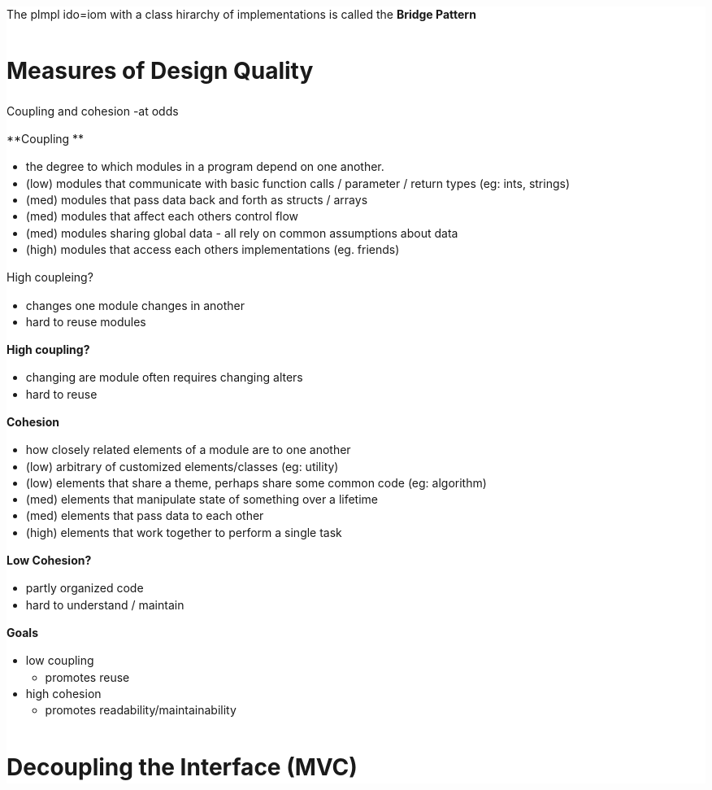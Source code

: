 

The plmpl ido=iom with a class hirarchy of implementations is called the **Bridge Pattern**



# Measures of Design Quality

Coupling and cohesion -at odds

**Coupling ** 

- the degree to which modules in a program depend on one another.
- (low) modules that communicate with basic function calls / parameter / return types (eg: ints, strings)
- (med) modules that pass data back and forth as structs / arrays
- (med) modules that affect each others control flow
- (med) modules sharing global data - all rely on common assumptions about data
- (high) modules that access each others implementations (eg. friends)

High coupleing?

- changes one module changes in another
- hard to reuse modules



**High coupling?**

- changing are module often requires changing alters
- hard to reuse



**Cohesion**

- how closely related elements of a module are to one another
- (low) arbitrary of customized elements/classes (eg: utility)
- (low) elements that share a theme, perhaps share some common code (eg: algorithm)
- (med) elements that manipulate state of something over a lifetime
- (med) elements that pass data to each other
- (high) elements that work together to perform a single task

**Low Cohesion?**

- partly organized code
- hard to understand / maintain



**Goals** 

- low coupling 
  - promotes reuse
- high cohesion
  - promotes readability/maintainability



# Decoupling the Interface (MVC)
